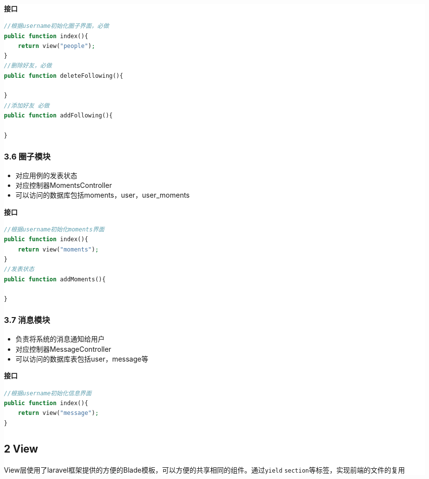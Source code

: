 **接口**

```php
//根据username初始化圈子界面，必做
public function index(){
    return view("people");
}
//删除好友，必做
public function deleteFollowing(){

}
//添加好友 必做
public function addFollowing(){

}
```

### 3.6 圈子模块

- 对应用例的发表状态
- 对应控制器MomentsController
- 可以访问的数据库包括moments，user，user_moments

**接口**

```php
//根据username初始化moments界面
public function index(){
    return view("moments");
}
//发表状态
public function addMoments(){

}
```

### 3.7 消息模块

- 负责将系统的消息通知给用户
- 对应控制器MessageController
- 可以访问的数据库表包括user，message等

**接口**

```php
//根据username初始化信息界面
public function index(){
    return view("message");
}
```

## 2 View

​	View层使用了laravel框架提供的方便的Blade模板，可以方便的共享相同的组件。通过`yield` `section`等标签，实现前端的文件的复用
